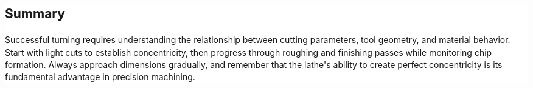 ## Summary

Successful turning requires understanding the relationship between cutting
parameters, tool geometry, and material behavior. Start with light cuts to
establish concentricity, then progress through roughing and finishing passes
while monitoring chip formation. Always approach dimensions gradually, and
remember that the lathe's ability to create perfect concentricity is its
fundamental advantage in precision machining.
